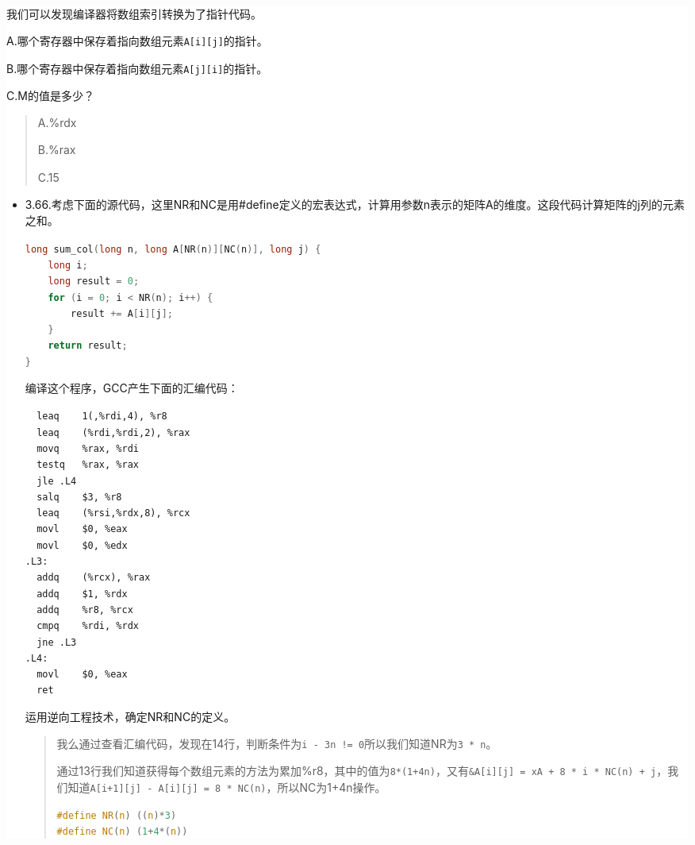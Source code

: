   我们可以发现编译器将数组索引转换为了指针代码。

  A.哪个寄存器中保存着指向数组元素`A[i][j]`的指针。

  B.哪个寄存器中保存着指向数组元素`A[j][i]`的指针。

  C.M的值是多少？

  > A.%rdx
  >
  > B.%rax
  >
  > C.15

- 3.66.考虑下面的源代码，这里NR和NC是用#define定义的宏表达式，计算用参数n表示的矩阵A的维度。这段代码计算矩阵的j列的元素之和。

  ```c
  long sum_col(long n, long A[NR(n)][NC(n)], long j) {
      long i;
      long result = 0;
      for (i = 0; i < NR(n); i++) {
          result += A[i][j];
      }
      return result;
  }
  ```

  编译这个程序，GCC产生下面的汇编代码：

  ```assembly
  	leaq	1(,%rdi,4), %r8
  	leaq	(%rdi,%rdi,2), %rax
  	movq 	%rax, %rdi
  	testq	%rax, %rax
  	jle	.L4
  	salq	$3, %r8
  	leaq	(%rsi,%rdx,8), %rcx
  	movl	$0, %eax
  	movl	$0, %edx
  .L3:
  	addq	(%rcx), %rax
  	addq	$1, %rdx
  	addq	%r8, %rcx
  	cmpq	%rdi, %rdx
  	jne	.L3
  .L4:
  	movl	$0, %eax
  	ret
  ```

  运用逆向工程技术，确定NR和NC的定义。

  > 我么通过查看汇编代码，发现在14行，判断条件为`i - 3n != 0`所以我们知道NR为`3 * n`。
  >
  > 通过13行我们知道获得每个数组元素的方法为累加%r8，其中的值为`8*(1+4n)`，又有`&A[i][j] = xA + 8 * i * NC(n) + j`，我们知道`A[i+1][j] - A[i][j] = 8 * NC(n)`，所以NC为1+4n操作。
  >
  > ```c
  > #define NR(n) ((n)*3)
  > #define NC(n) (1+4*(n))
  > ```
